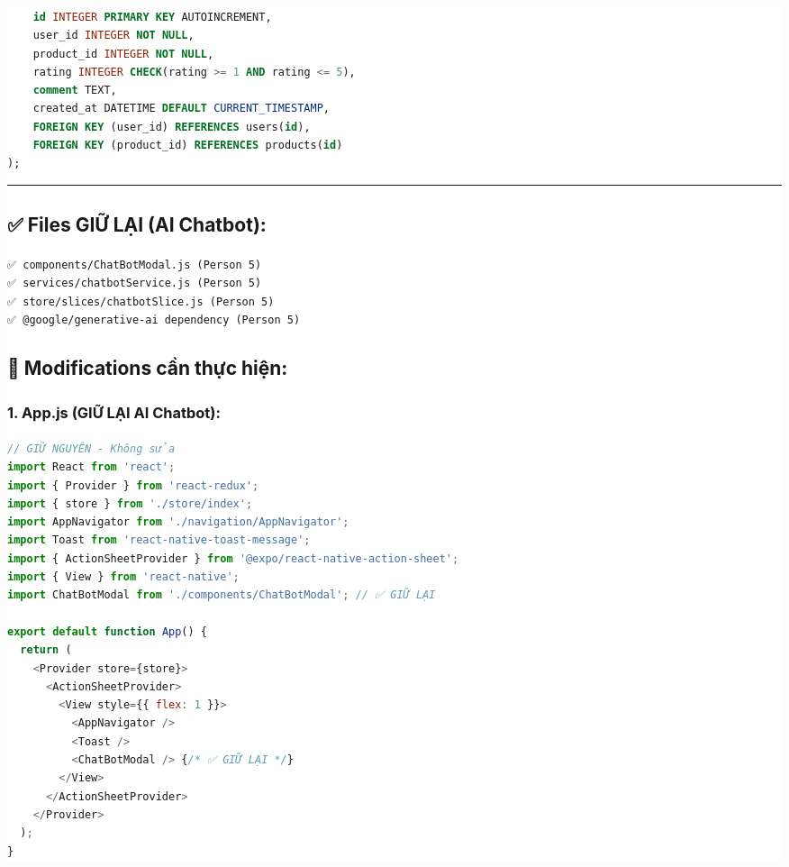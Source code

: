 ```sql
    id INTEGER PRIMARY KEY AUTOINCREMENT,
    user_id INTEGER NOT NULL,
    product_id INTEGER NOT NULL,
    rating INTEGER CHECK(rating >= 1 AND rating <= 5),
    comment TEXT,
    created_at DATETIME DEFAULT CURRENT_TIMESTAMP,
    FOREIGN KEY (user_id) REFERENCES users(id),
    FOREIGN KEY (product_id) REFERENCES products(id)
);
```

---

## ✅ **Files GIỮ LẠI (AI Chatbot):**

```
✅ components/ChatBotModal.js (Person 5)
✅ services/chatbotService.js (Person 5)
✅ store/slices/chatbotSlice.js (Person 5)
✅ @google/generative-ai dependency (Person 5)
```

## 🔧 **Modifications cần thực hiện:**

### **1. App.js (GIỮ LẠI AI Chatbot):**
```javascript
// GIỮ NGUYÊN - Không sửa
import React from 'react';
import { Provider } from 'react-redux';
import { store } from './store/index';
import AppNavigator from './navigation/AppNavigator';
import Toast from 'react-native-toast-message';
import { ActionSheetProvider } from '@expo/react-native-action-sheet';
import { View } from 'react-native';
import ChatBotModal from './components/ChatBotModal'; // ✅ GIỮ LẠI

export default function App() {
  return (
    <Provider store={store}>
      <ActionSheetProvider>
        <View style={{ flex: 1 }}>
          <AppNavigator />
          <Toast />
          <ChatBotModal /> {/* ✅ GIỮ LẠI */}
        </View>
      </ActionSheetProvider>
    </Provider>
  );
}
```
